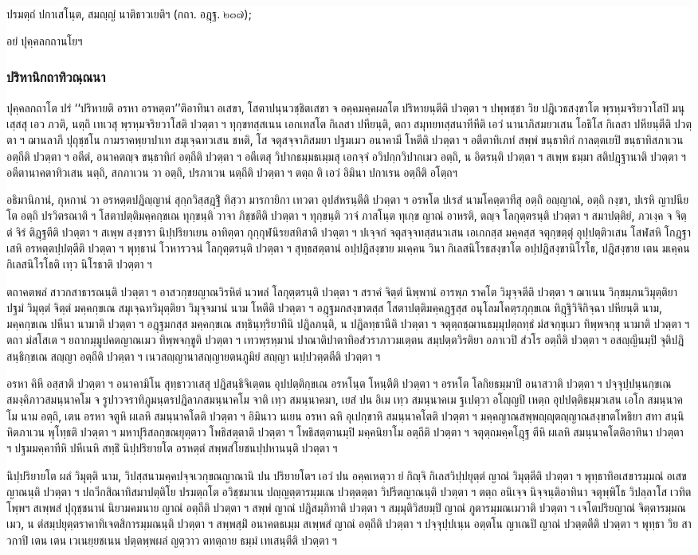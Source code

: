 ปรมตฺถํ ปกาเสโนฺต, สมญฺญํ นาติธาวเยติฯ (กถา. อฎฺฐ. ๒๓๗);  
</p>
  
อยํ ปุคฺคลกถานโยฯ  
</p>
  
<h3>ปริหานิกถาทิวณฺณนา</h3>
<p>ปุคฺคลกถาโต   ปรํ ‘‘ปริหายติ อรหา อรหตฺตา’’ติอาทินา อเสขา, โสตาปนฺนวชฺชิตเสขา จ อคฺคมคฺคผลโต ปริหายนฺตีติ ปวตฺตา ฯ ปพฺพชฺชา วิย ปฎิเวธสงฺขาโต พฺรหฺมจริยวาโสปิ มนุเสฺสสุ เอว ภวติ, นตฺถิ เทเวสุ พฺรหฺมจริยวาโสติ ปวตฺตา ฯ ทุกฺขทสฺสเนน เอกเทสโต กิเลสา ปหียนฺติ, ตถา สมุทยทสฺสนาทีหีติ เอวํ นานาภิสมยวเสน โอธิโส กิเลสา ปหียนฺตีติ ปวตฺตา ฯ ฌานลาภี ปุถุชฺชโน กามราคพฺยาปาเท สมุเจฺฉทวเสน ชหติ, โส จตุสจฺจาภิสมยา ปฐมเมว อนาคามี โหตีติ ปวตฺตา ฯ อตีตาทิเภทํ สพฺพํ ขนฺธาทิกํ กาลตฺตเยปิ ขนฺธาทิสภาเวน อตฺถีติ ปวตฺตา ฯ อตีตํ, อนาคตญฺจ ขนฺธาทิกํ อตฺถีติ ปวตฺตา ฯ อตีเตสุ วิปากธมฺมธเมฺมสุ เอกจฺจํ อวิปกฺกวิปากเมว อตฺถิ, น อิตรนฺติ ปวตฺตา ฯ สเพฺพ ธมฺมา สติปฎฺฐานาติ ปวตฺตา ฯ อตีตานาคตาทิวเสน นตฺถิ, สกภาเวน วา อตฺถิ, ปรภาเวน นตฺถีติ ปวตฺตา ฯ ตตฺถ ติ เอวํ อิมินา ปกาเรน อตฺถีติ อโตฺถฯ</p>


<p>อธิมานิกานํ, กุหกานํ วา อรหตฺตปฎิญฺญานํ สุกฺกวิสฺสฎฺฐิํ ทิสฺวา มารกายิกา เทวตา อุปสํหรนฺตีติ ปวตฺตา ฯ อรหโต ปเรสํ นามโคตฺตาทีสุ อตฺถิ อญฺญาณํ, อตฺถิ กงฺขา, ปเรหิ ญาปนียโต อตฺถิ ปรวิตรณาติ ฯ โสตาปตฺติมคฺคกฺขเณ ทุกฺขนฺติ วาจา ภิชฺชตีติ ปวตฺตา ฯ ทุกฺขนฺติ วาจํ ภาสโนฺต ทุเกฺข ญาณํ อาหรติ, ตญฺจ โลกุตฺตรนฺติ ปวตฺตา ฯ สมาปตฺติยํ, ภวเงฺค จ จิตฺตํ จิรํ ติฎฺฐตีติ  ปวตฺตา ฯ สเพฺพ สงฺขารา นิปฺปริยาเยน อาทิตฺตา กุกฺกุฬนิรยสทิสาติ ปวตฺตา ฯ ปเจฺจกํ จตุสจฺจทสฺสนวเสน เอเกกสฺส มคฺคสฺส จตุกฺขตฺตุํ อุปฺปตฺติวเสน โสฬสหิ โกฎฺฐาเสหิ อรหตฺตปฺปตฺตีติ ปวตฺตา ฯ พุทฺธานํ โวหารวจนํ โลกุตฺตรนฺติ ปวตฺตา ฯ สุทฺธสตฺตานํ อปฺปฎิสงฺขาย มเคฺคน วินา กิเลสนิโรธสงฺขาโต อปฺปฎิสงฺขานิโรโธ, ปฎิสงฺขาย เตน มเคฺคน กิเลสนิโรโธติ เทฺว นิโรธาติ ปวตฺตา ฯ</p>


<p>ตถาคตพลํ สาวกสาธารณนฺติ ปวตฺตา ฯ อาสวกฺขยญาณวิรหิตํ นวพลํ โลกุตฺตรนฺติ  ปวตฺตา ฯ สราคํ จิตฺตํ นิพฺพานํ อารพฺภ ราคโต วิมุจฺจตีติ ปวตฺตา ฯ ฌาเนน วิกฺขมฺภนวิมุตฺติยา ปฐมํ วิมุตฺตํ จิตฺตํ มคฺคกฺขเณ สมุเจฺฉทวิมุตฺติยา วิมุจฺจมานํ นาม โหตีติ ปวตฺตา ฯ อฎฺฐมกสงฺขาตสฺส โสตาปตฺติมคฺคฎฺฐสฺส อนุโลมโคตฺรภุกฺขเณ ทิฎฺฐิวิจิกิจฺฉา ปหียนฺติ นาม, มคฺคกฺขเณ ปหีนา นามาติ ปวตฺตา ฯ อฎฺฐมกสฺส มคฺคกฺขเณ สทฺธินฺทฺริยาทีนิ ปฎิลภนฺติ, น ปฎิลทฺธานีติ ปวตฺตา ฯ จตุตฺถชฺฌานธมฺมุปตฺถทฺธํ มํสจกฺขุเมว ทิพฺพจกฺขุ นามาติ ปวตฺตา ฯ ตถา มํสโสเต ฯ ยถากมฺมูปคตญาณเมว ทิพฺพจกฺขูติ ปวตฺตา ฯ เทวพฺรหฺมานํ ปาณาติปาตาทิอสํวราภาวมเตฺตน สมฺปตฺตวิรติยา อภาเวปิ สํวโร อตฺถีติ ปวตฺตา ฯ อสญฺญีนมฺปิ จุติปฎิสนฺธิกฺขเณ สญฺญา อตฺถีติ ปวตฺตา ฯ เนวสญฺญานาสญฺญายตนภูมิยํ สญฺญา นปฺปวตฺตตีติ ปวตฺตา ฯ</p>


<p>อรหา  คิหี อสฺสาติ ปวตฺตา ฯ อนาคามิโน สุทฺธาวาเสสุ ปฎิสนฺธิจิเตฺตน อุปปตฺติกฺขเณ อรหโนฺต โหนฺตีติ ปวตฺตา ฯ อรหโต โลกิยธมฺมาปิ อนาสวาติ ปวตฺตา ฯ ปจฺจุปฺปนฺนกฺขเณ สมงฺคิภาวสมนฺนาคโม จ รูปาวจราทิภูมนฺตรปฎิลาภสมนฺนาคโม จาติ เทฺว สมนฺนาคมา, เยสํ ปน อิเม เทฺว สมนฺนาคเม ฐเปตฺวา อโญฺญปิ เหตฺถ อุปปตฺติธมฺมวเสน เอโก สมนฺนาคโม นาม อตฺถิ, เตน อรหา จตูหิ ผเลหิ สมนฺนาคโตติ ปวตฺตา ฯ อิมินาว นเยน อรหา ฉหิ อุเปกฺขาหิ สมนฺนาคโตติ ปวตฺตา ฯ มคฺคญาณสพฺพญฺญุตญฺญาณสงฺขาตโพธิยา สทา สนฺนิหิตภาเวน พุโทฺธติ ปวตฺตา ฯ มหาปุริสลกฺขณยุตฺตาว โพธิสตฺตาติ ปวตฺตา ฯ โพธิสตฺตานมฺปิ มคฺคนิยาโม อตฺถีติ ปวตฺตา ฯ จตุตฺถมคฺคโฎฺฐ ตีหิ ผเลหิ สมนฺนาคโตติอาทินา ปวตฺตา ฯ ปฐมมคฺคาทีหิ ปหีเนหิ สทฺธิํ นิปฺปริยายโต อรหตฺตํ สพฺพสํโยชนปฺปหานนฺติ ปวตฺตา ฯ</p>


<p>นิปฺปริยายโต ผลํ วิมุตฺติ นาม, วิปสฺสนามคฺคปจฺจเวกฺขณญาณานิ ปน ปริยายโตฯ เอวํ ปน อคฺคเหตฺวา ยํ กิญฺจิ กิเลสวิปฺปยุตฺตํ ญาณํ วิมุตฺตีติ ปวตฺตา ฯ พุทฺธาทิอเสขารมฺมณํ อเสขญาณนฺติ ปวตฺตา ฯ ปถวีกสิณาทิสมาปตฺติโย  ปรมตฺถโต อวิชฺชมาเน ปญฺญตฺตารมฺมเณ ปวตฺตตฺตา วิปรีตญาณนฺติ ปวตฺตา ฯ ตตฺถ อนิเจฺจ นิจฺจนฺติอาทินา จตุพฺพิโธ วิปลฺลาโส เวทิตโพฺพฯ สเพฺพสํ ปุถุชฺชนานํ นิยามคมนาย ญาณํ อตฺถีติ ปวตฺตา ฯ สพฺพํ ญาณํ ปฎิสมฺภิทาติ  ปวตฺตา ฯ สมฺมุติวิสยมฺปิ ญาณํ ภูตารมฺมณเมวาติ ปวตฺตา ฯ เจโตปริยญาณํ จิตฺตารมฺมณเมว, น ตํสมฺปยุตฺตราคาทิเจตสิการมฺมณนฺติ ปวตฺตา ฯ สพฺพสฺมิํ อนาคตธเมฺม สเพฺพสํ ญาณํ อตฺถีติ ปวตฺตา ฯ ปจฺจุปฺปเนฺน อตฺตโน ญาเณปิ ญาณํ ปวตฺตตีติ ปวตฺตา ฯ พุทฺธา วิย สาวกาปิ เตน เตน เวเนยฺยชเนน ปตฺตพฺพผลํ ญตฺวาว ตทตฺถาย ธมฺมํ เทเสนฺตีติ ปวตฺตา ฯ</p>
